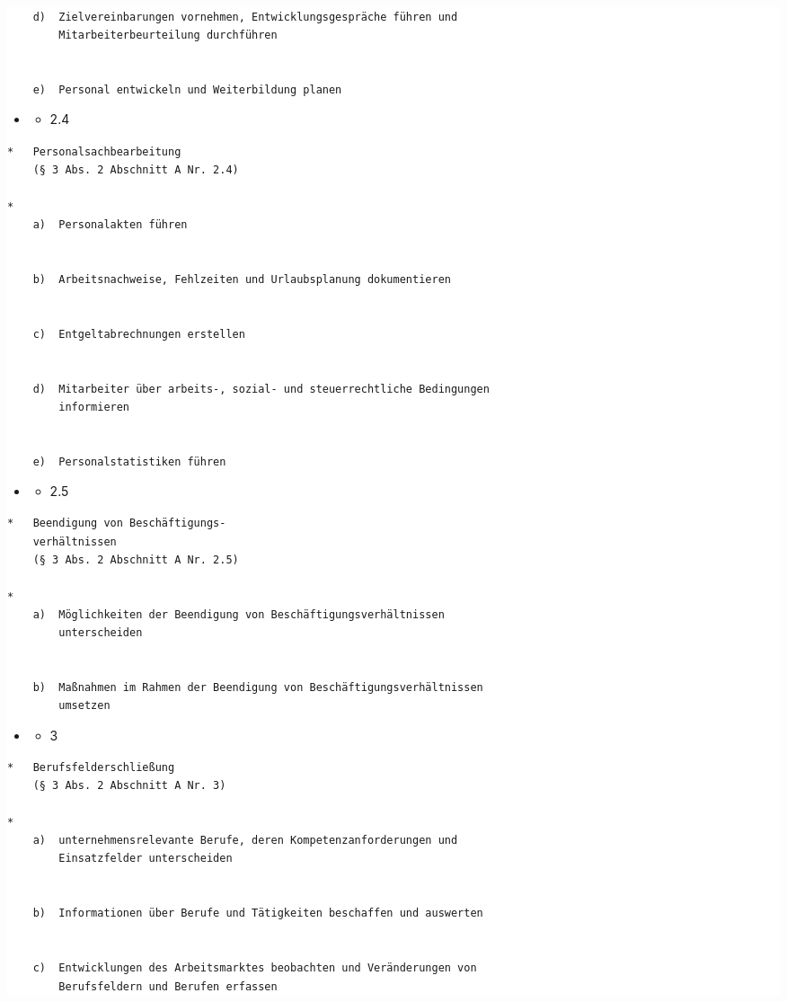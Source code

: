 
        d)  Zielvereinbarungen vornehmen, Entwicklungsgespräche führen und
            Mitarbeiterbeurteilung durchführen


        e)  Personal entwickeln und Weiterbildung planen





*    *   2.4

    *   Personalsachbearbeitung
        (§ 3 Abs. 2 Abschnitt A Nr. 2.4)

    *
        a)  Personalakten führen


        b)  Arbeitsnachweise, Fehlzeiten und Urlaubsplanung dokumentieren


        c)  Entgeltabrechnungen erstellen


        d)  Mitarbeiter über arbeits-, sozial- und steuerrechtliche Bedingungen
            informieren


        e)  Personalstatistiken führen





*    *   2.5

    *   Beendigung von Beschäftigungs-
        verhältnissen
        (§ 3 Abs. 2 Abschnitt A Nr. 2.5)

    *
        a)  Möglichkeiten der Beendigung von Beschäftigungsverhältnissen
            unterscheiden


        b)  Maßnahmen im Rahmen der Beendigung von Beschäftigungsverhältnissen
            umsetzen





*    *   3

    *   Berufsfelderschließung
        (§ 3 Abs. 2 Abschnitt A Nr. 3)

    *
        a)  unternehmensrelevante Berufe, deren Kompetenzanforderungen und
            Einsatzfelder unterscheiden


        b)  Informationen über Berufe und Tätigkeiten beschaffen und auswerten


        c)  Entwicklungen des Arbeitsmarktes beobachten und Veränderungen von
            Berufsfeldern und Berufen erfassen
